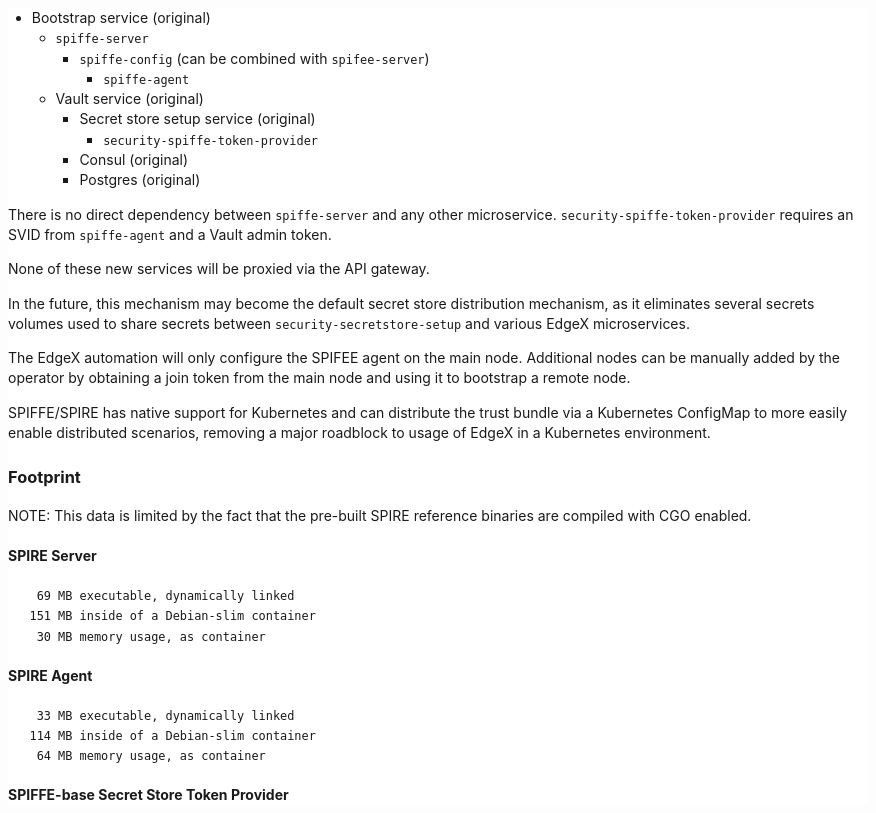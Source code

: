 * Bootstrap service (original)
  * `spiffe-server`
    * `spiffe-config` (can be combined with `spifee-server`)
      * `spiffe-agent`
  * Vault service (original)
    * Secret store setup service (original)
      * `security-spiffe-token-provider`
    * Consul (original)
    * Postgres (original)

There is no direct dependency between `spiffe-server`
and any other microservice.
`security-spiffe-token-provider` requires an SVID
from `spiffe-agent` and a Vault admin token.

None of these new services will be proxied via the API gateway.

In the future,
this mechanism may become the default secret store distribution mechanism,
as it eliminates several secrets volumes used to share secrets between
`security-secretstore-setup` and various EdgeX microservices.

The EdgeX automation will only configure the SPIFEE agent on the main node.
Additional nodes can be manually added by the operator
by obtaining a join token from the main node
and using it to bootstrap a remote node.

SPIFFE/SPIRE has native support for Kubernetes
and can distribute the trust bundle via a Kubernetes
ConfigMap to more easily enable distributed scenarios,
removing a major roadblock to usage of EdgeX
in a Kubernetes environment.

### Footprint

NOTE: This data is limited by the fact that the
pre-built SPIRE reference binaries are compiled
with CGO enabled.

#### SPIRE Server
```
    69 MB executable, dynamically linked
   151 MB inside of a Debian-slim container
    30 MB memory usage, as container
```

#### SPIRE Agent
```
    33 MB executable, dynamically linked
   114 MB inside of a Debian-slim container
    64 MB memory usage, as container
```

#### SPIFFE-base Secret Store Token Provider
